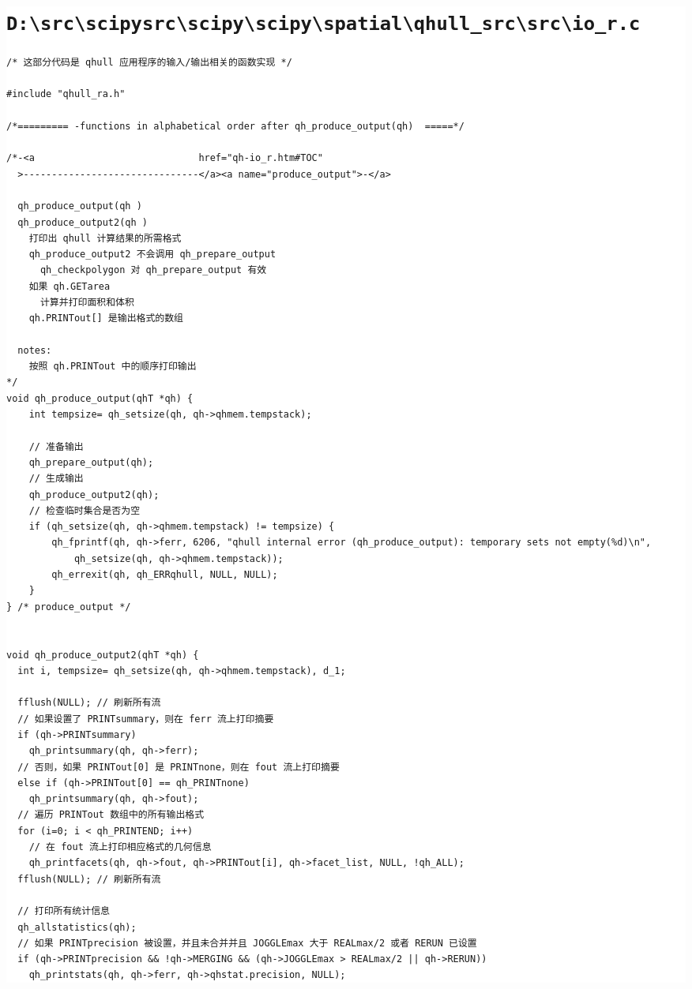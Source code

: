# `D:\src\scipysrc\scipy\scipy\spatial\qhull_src\src\io_r.c`

```
/* 这部分代码是 qhull 应用程序的输入/输出相关的函数实现 */

#include "qhull_ra.h"

/*========= -functions in alphabetical order after qh_produce_output(qh)  =====*/

/*-<a                             href="qh-io_r.htm#TOC"
  >-------------------------------</a><a name="produce_output">-</a>

  qh_produce_output(qh )
  qh_produce_output2(qh )
    打印出 qhull 计算结果的所需格式
    qh_produce_output2 不会调用 qh_prepare_output
      qh_checkpolygon 对 qh_prepare_output 有效
    如果 qh.GETarea
      计算并打印面积和体积
    qh.PRINTout[] 是输出格式的数组

  notes:
    按照 qh.PRINTout 中的顺序打印输出
*/
void qh_produce_output(qhT *qh) {
    int tempsize= qh_setsize(qh, qh->qhmem.tempstack);

    // 准备输出
    qh_prepare_output(qh);
    // 生成输出
    qh_produce_output2(qh);
    // 检查临时集合是否为空
    if (qh_setsize(qh, qh->qhmem.tempstack) != tempsize) {
        qh_fprintf(qh, qh->ferr, 6206, "qhull internal error (qh_produce_output): temporary sets not empty(%d)\n",
            qh_setsize(qh, qh->qhmem.tempstack));
        qh_errexit(qh, qh_ERRqhull, NULL, NULL);
    }
} /* produce_output */


void qh_produce_output2(qhT *qh) {
  int i, tempsize= qh_setsize(qh, qh->qhmem.tempstack), d_1;

  fflush(NULL); // 刷新所有流
  // 如果设置了 PRINTsummary，则在 ferr 流上打印摘要
  if (qh->PRINTsummary)
    qh_printsummary(qh, qh->ferr);
  // 否则，如果 PRINTout[0] 是 PRINTnone，则在 fout 流上打印摘要
  else if (qh->PRINTout[0] == qh_PRINTnone)
    qh_printsummary(qh, qh->fout);
  // 遍历 PRINTout 数组中的所有输出格式
  for (i=0; i < qh_PRINTEND; i++)
    // 在 fout 流上打印相应格式的几何信息
    qh_printfacets(qh, qh->fout, qh->PRINTout[i], qh->facet_list, NULL, !qh_ALL);
  fflush(NULL); // 刷新所有流

  // 打印所有统计信息
  qh_allstatistics(qh);
  // 如果 PRINTprecision 被设置，并且未合并并且 JOGGLEmax 大于 REALmax/2 或者 RERUN 已设置
  if (qh->PRINTprecision && !qh->MERGING && (qh->JOGGLEmax > REALmax/2 || qh->RERUN))
    qh_printstats(qh, qh->ferr, qh->qhstat.precision, NULL);
```